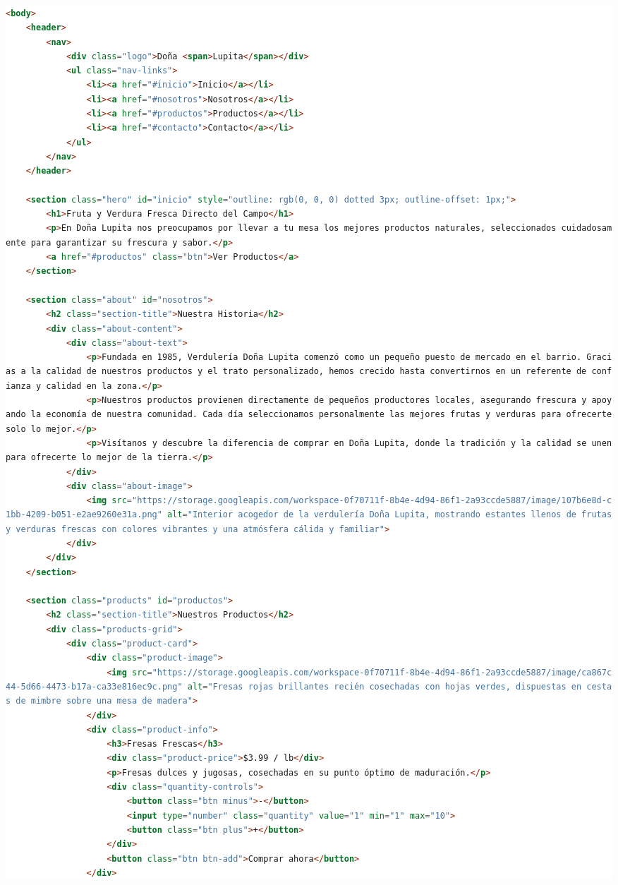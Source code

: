 ```html
<body>
    <header>
        <nav>
            <div class="logo">Doña <span>Lupita</span></div>
            <ul class="nav-links">
                <li><a href="#inicio">Inicio</a></li>
                <li><a href="#nosotros">Nosotros</a></li>
                <li><a href="#productos">Productos</a></li>
                <li><a href="#contacto">Contacto</a></li>
            </ul>
        </nav>
    </header>
    
    <section class="hero" id="inicio" style="outline: rgb(0, 0, 0) dotted 3px; outline-offset: 1px;">
        <h1>Fruta y Verdura Fresca Directo del Campo</h1>
        <p>En Doña Lupita nos preocupamos por llevar a tu mesa los mejores productos naturales, seleccionados cuidadosamente para garantizar su frescura y sabor.</p>
        <a href="#productos" class="btn">Ver Productos</a>
    </section>
    
    <section class="about" id="nosotros">
        <h2 class="section-title">Nuestra Historia</h2>
        <div class="about-content">
            <div class="about-text">
                <p>Fundada en 1985, Verdulería Doña Lupita comenzó como un pequeño puesto de mercado en el barrio. Gracias a la calidad de nuestros productos y el trato personalizado, hemos crecido hasta convertirnos en un referente de confianza y calidad en la zona.</p>
                <p>Nuestros productos provienen directamente de pequeños productores locales, asegurando frescura y apoyando la economía de nuestra comunidad. Cada día seleccionamos personalmente las mejores frutas y verduras para ofrecerte solo lo mejor.</p>
                <p>Visítanos y descubre la diferencia de comprar en Doña Lupita, donde la tradición y la calidad se unen para ofrecerte lo mejor de la tierra.</p>
            </div>
            <div class="about-image">
                <img src="https://storage.googleapis.com/workspace-0f70711f-8b4e-4d94-86f1-2a93ccde5887/image/107b6e8d-c1bb-4209-b051-e2ae9260e31a.png" alt="Interior acogedor de la verdulería Doña Lupita, mostrando estantes llenos de frutas y verduras frescas con colores vibrantes y una atmósfera cálida y familiar">
            </div>
        </div>
    </section>
    
    <section class="products" id="productos">
        <h2 class="section-title">Nuestros Productos</h2>
        <div class="products-grid">
            <div class="product-card">
                <div class="product-image">
                    <img src="https://storage.googleapis.com/workspace-0f70711f-8b4e-4d94-86f1-2a93ccde5887/image/ca867c44-5d66-4473-b17a-ca33e816ec9c.png" alt="Fresas rojas brillantes recién cosechadas con hojas verdes, dispuestas en cestas de mimbre sobre una mesa de madera">
                </div>
                <div class="product-info">
                    <h3>Fresas Frescas</h3>
                    <div class="product-price">$3.99 / lb</div>
                    <p>Fresas dulces y jugosas, cosechadas en su punto óptimo de maduración.</p>
                    <div class="quantity-controls">
                        <button class="btn minus">-</button>
                        <input type="number" class="quantity" value="1" min="1" max="10">
                        <button class="btn plus">+</button>
                    </div>
                    <button class="btn btn-add">Comprar ahora</button>
                </div>
```